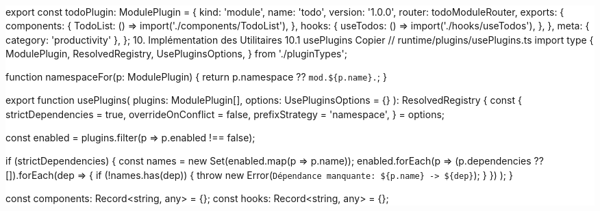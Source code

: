 export const todoPlugin: ModulePlugin = {
  kind: 'module',
  name: 'todo',
  version: '1.0.0',
  router: todoModuleRouter,
  exports: {
    components: {
      TodoList: () => import('./components/TodoList'),
    },
    hooks: {
      useTodos: () => import('./hooks/useTodos'),
    },
  },
  meta: { category: 'productivity' },
};
10. Implémentation des Utilitaires
10.1 usePlugins
Copier
// runtime/plugins/usePlugins.ts
import type {
  ModulePlugin,
  ResolvedRegistry,
  UsePluginsOptions,
} from './pluginTypes';

function namespaceFor(p: ModulePlugin) {
  return p.namespace ?? `mod.${p.name}.`;
}

export function usePlugins(
  plugins: ModulePlugin[],
  options: UsePluginsOptions = {}
): ResolvedRegistry {
  const {
    strictDependencies = true,
    overrideOnConflict = false,
    prefixStrategy = 'namespace',
  } = options;

  const enabled = plugins.filter(p => p.enabled !== false);

  if (strictDependencies) {
    const names = new Set(enabled.map(p => p.name));
    enabled.forEach(p =>
      (p.dependencies ?? []).forEach(dep => {
        if (!names.has(dep)) {
          throw new Error(`Dépendance manquante: ${p.name} -> ${dep}`);
        }
      })
    );
  }

  const components: Record<string, any> = {};
  const hooks: Record<string, any> = {};
